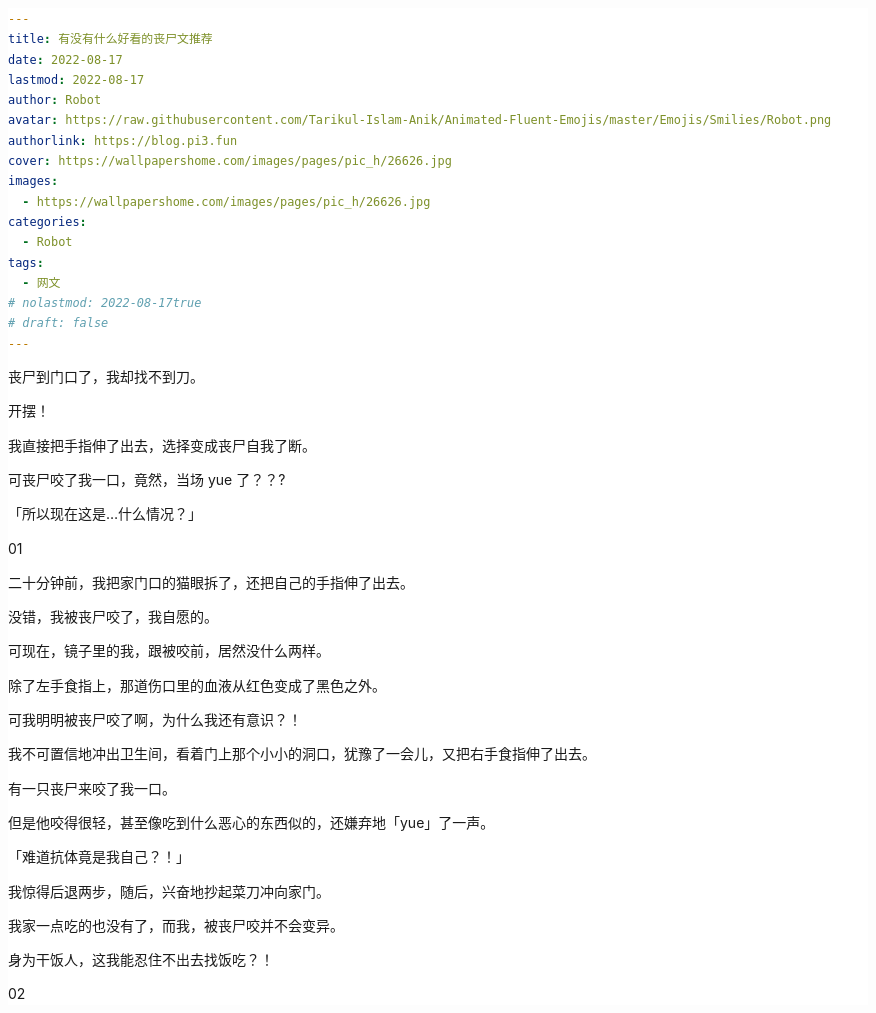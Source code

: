 ```yaml
---
title: 有没有什么好看的丧尸文推荐
date: 2022-08-17
lastmod: 2022-08-17
author: Robot
avatar: https://raw.githubusercontent.com/Tarikul-Islam-Anik/Animated-Fluent-Emojis/master/Emojis/Smilies/Robot.png
authorlink: https://blog.pi3.fun
cover: https://wallpapershome.com/images/pages/pic_h/26626.jpg
images:
  - https://wallpapershome.com/images/pages/pic_h/26626.jpg
categories:
  - Robot
tags:
  - 网文
# nolastmod: 2022-08-17true
# draft: false
---
```




丧尸到门口了，我却找不到刀。

开摆！

我直接把手指伸了出去，选择变成丧尸自我了断。

可丧尸咬了我一口，竟然，当场 yue 了？？?

「所以现在这是…什么情况？」

01

二十分钟前，我把家门口的猫眼拆了，还把自己的手指伸了出去。

没错，我被丧尸咬了，我自愿的。

可现在，镜子里的我，跟被咬前，居然没什么两样。

除了左手食指上，那道伤口里的血液从红色变成了黑色之外。

可我明明被丧尸咬了啊，为什么我还有意识？！

我不可置信地冲出卫生间，看着门上那个小小的洞口，犹豫了一会儿，又把右手食指伸了出去。

有一只丧尸来咬了我一口。

但是他咬得很轻，甚至像吃到什么恶心的东西似的，还嫌弃地「yue」了一声。

「难道抗体竟是我自己？！」

我惊得后退两步，随后，兴奋地抄起菜刀冲向家门。

我家一点吃的也没有了，而我，被丧尸咬并不会变异。

身为干饭人，这我能忍住不出去找饭吃？！

02
